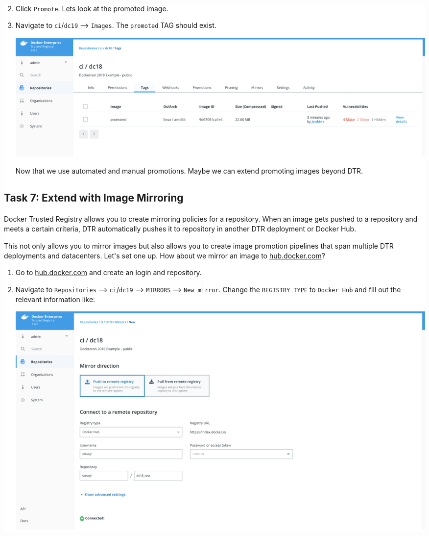 2. Click `Promote`.
    Lets look at the promoted image.

3. Navigate to `ci`/`dc19` --> `Images`. The `promoted` TAG should exist.

      ![](img/promoted.jpg)

      Now that we use automated and manual promotions. Maybe we can extend promoting images beyond DTR.

## <a name="task7"></a>Task 7: Extend with Image Mirroring
Docker Trusted Registry allows you to create mirroring policies for a repository. When an image gets pushed to a repository and meets a certain criteria, DTR automatically pushes it to repository in another DTR deployment or Docker Hub.

This not only allows you to mirror images but also allows you to create image promotion pipelines that span multiple DTR deployments and datacenters. Let's set one up. How about we mirror an image to [hub.docker.com](https://hub.docker.com)?

1. Go to [hub.docker.com](https://hub.docker.com) and create an login and repository.

2. Navigate to `Repositories` --> `ci`/`dc19` --> `MIRRORS` --> `New mirror`.
   Change the `REGISTRY TYPE` to `Docker Hub` and fill out the relevant information like:

   ![](img/mirror.jpg)
